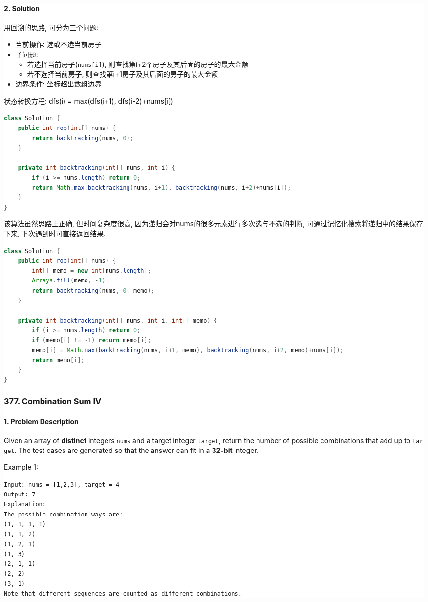 #### 2. Solution
用回溯的思路, 可分为三个问题:
* 当前操作: 选或不选当前房子
* 子问题:
    * 若选择当前房子(`nums[i]`), 则查找第i+2个房子及其后面的房子的最大金额
    * 若不选择当前房子, 则查找第i+1房子及其后面的房子的最大金额
* 边界条件: 坐标超出数组边界

状态转换方程: dfs(i) = max(dfs(i+1), dfs(i-2)+nums[i])

```java
class Solution {
    public int rob(int[] nums) {
        return backtracking(nums, 0);
    }

    private int backtracking(int[] nums, int i) {
        if (i >= nums.length) return 0;
        return Math.max(backtracking(nums, i+1), backtracking(nums, i+2)+nums[i]);
    }
}
```
该算法虽然思路上正确, 但时间复杂度很高, 因为递归会对nums的很多元素进行多次选与不选的判断, 可通过记忆化搜索将递归中的结果保存下来, 下次遇到时可直接返回结果.
```java
class Solution {
    public int rob(int[] nums) {
        int[] memo = new int[nums.length];
        Arrays.fill(memo, -1);
        return backtracking(nums, 0, memo);
    }

    private int backtracking(int[] nums, int i, int[] memo) {
        if (i >= nums.length) return 0;
        if (memo[i] != -1) return memo[i];
        memo[i] = Math.max(backtracking(nums, i+1, memo), backtracking(nums, i+2, memo)+nums[i]);
        return memo[i];
    }
}
```

### 377. Combination Sum IV
#### 1. Problem Description
Given an array of **distinct** integers `nums` and a target integer `target`, return the number of possible combinations that add up to `target`.
The test cases are generated so that the answer can fit in a **32-bit** integer.

Example 1:
```
Input: nums = [1,2,3], target = 4
Output: 7
Explanation:
The possible combination ways are:
(1, 1, 1, 1)
(1, 1, 2)
(1, 2, 1)
(1, 3)
(2, 1, 1)
(2, 2)
(3, 1)
Note that different sequences are counted as different combinations.
```
